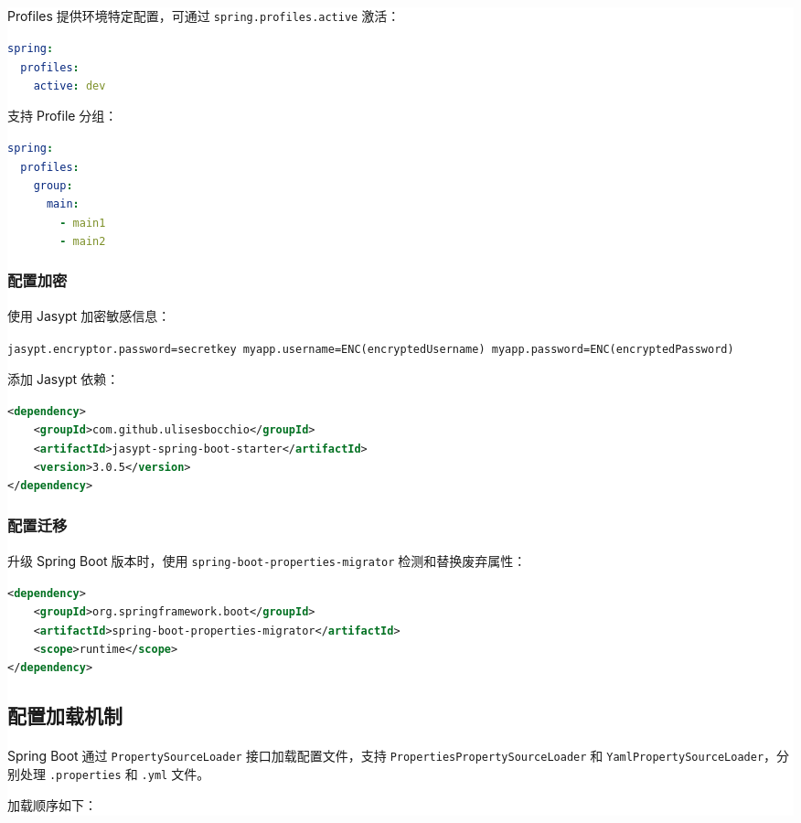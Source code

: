 Profiles 提供环境特定配置，可通过 `spring.profiles.active` 激活：

```yaml
spring:
  profiles:
    active: dev
```

支持 Profile 分组：

```yaml
spring:
  profiles:
    group:
      main:
        - main1
        - main2
```

### 配置加密

使用 Jasypt 加密敏感信息：

```properties
jasypt.encryptor.password=secretkey myapp.username=ENC(encryptedUsername) myapp.password=ENC(encryptedPassword)
```

添加 Jasypt 依赖：

```xml
<dependency>
    <groupId>com.github.ulisesbocchio</groupId>
    <artifactId>jasypt-spring-boot-starter</artifactId>
    <version>3.0.5</version>
</dependency>
```

### 配置迁移

升级 Spring Boot 版本时，使用 `spring-boot-properties-migrator` 检测和替换废弃属性：

```xml
<dependency>
    <groupId>org.springframework.boot</groupId>
    <artifactId>spring-boot-properties-migrator</artifactId>
    <scope>runtime</scope>
</dependency>
```

## 配置加载机制

Spring Boot 通过 `PropertySourceLoader` 接口加载配置文件，支持 `PropertiesPropertySourceLoader` 和 `YamlPropertySourceLoader`，分别处理 `.properties` 和 `.yml` 文件。

加载顺序如下：
